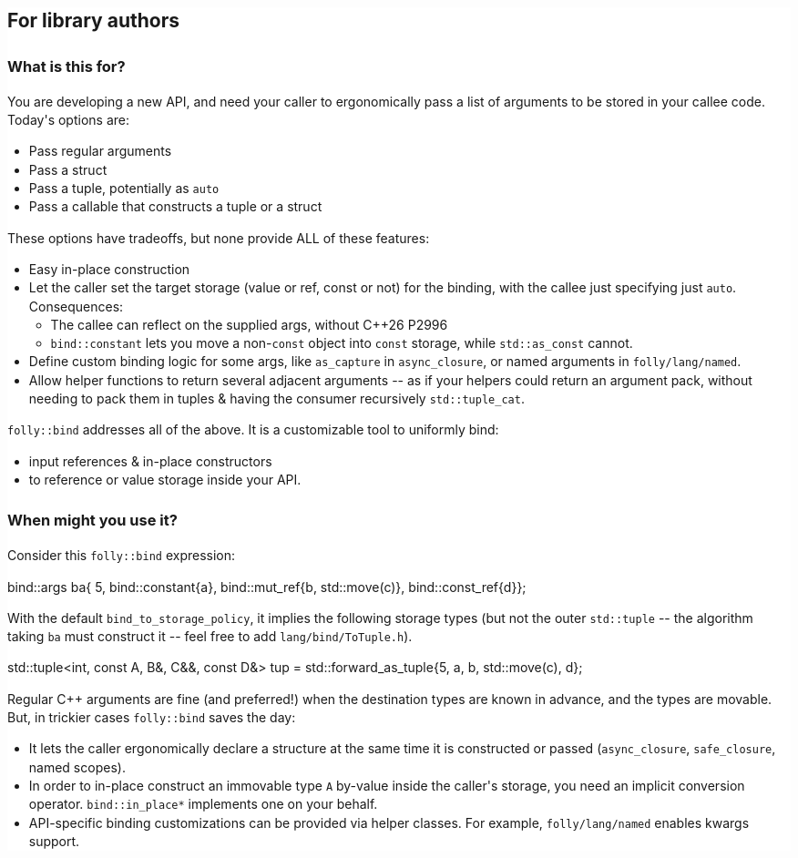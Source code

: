 ## For library authors

### What is this for?

You are developing a new API, and need your caller to ergonomically pass a
list of arguments to be stored in your callee code.  Today's options are:
  - Pass regular arguments
  - Pass a struct
  - Pass a tuple, potentially as `auto`
  - Pass a callable that constructs a tuple or a struct

These options have tradeoffs, but none provide ALL of these features:
  - Easy in-place construction
  - Let the caller set the target storage (value or ref, const or not) for
    the binding, with the callee just specifying just `auto`.  Consequences:
      * The callee can reflect on the supplied args, without C++26 P2996
      * `bind::constant` lets you move a non-`const` object into `const`
        storage, while `std::as_const` cannot.
  - Define custom binding logic for some args, like `as_capture` in
    `async_closure`, or named arguments in `folly/lang/named`.
  - Allow helper functions to return several adjacent arguments -- as if
    your helpers could return an argument pack, without needing to pack them
    in tuples & having the consumer recursively `std::tuple_cat`.

`folly::bind` addresses all of the above.  It is a customizable tool to
uniformly bind:
  - input references & in-place constructors
  - to reference or value storage inside your API.

### When might you use it?

Consider this `folly::bind` expression:

  bind::args ba{
      5,
      bind::constant{a},
      bind::mut_ref{b, std::move(c)},
      bind::const_ref{d}};

With the default `bind_to_storage_policy`, it implies the following storage
types (but not the outer `std::tuple` -- the algorithm taking `ba` must
construct it -- feel free to add `lang/bind/ToTuple.h`).

  std::tuple<int, const A, B&, C&&, const D&> tup =
      std::forward_as_tuple{5, a, b, std::move(c), d};

Regular C++ arguments are fine (and preferred!) when the destination types
are known in advance, and the types are movable.  But, in trickier cases
`folly::bind` saves the day:
  - It lets the caller ergonomically declare a structure at the same time it
    is constructed or passed (`async_closure`, `safe_closure`, named scopes).
  - In order to in-place construct an immovable type `A` by-value inside the
    caller's storage, you need an implicit conversion operator.
    `bind::in_place*` implements one on your behalf.
  - API-specific binding customizations can be provided via helper classes.
    For example, `folly/lang/named` enables kwargs support.
